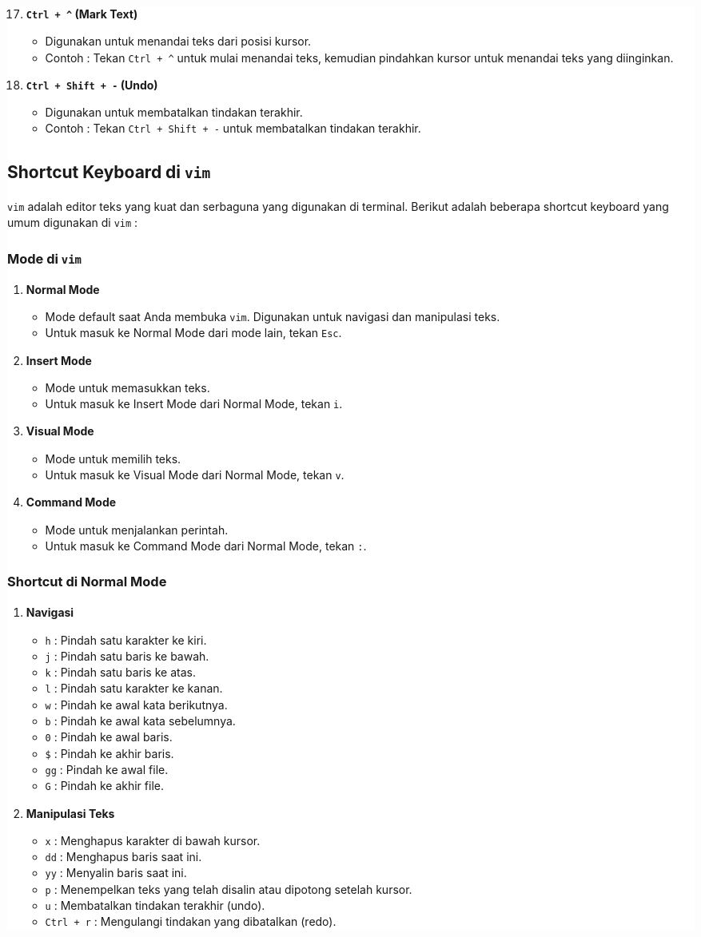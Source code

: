 17. **`Ctrl + ^` (Mark Text)**
    - Digunakan untuk menandai teks dari posisi kursor.
    - Contoh :
      Tekan `Ctrl + ^` untuk mulai menandai teks, kemudian pindahkan kursor untuk menandai teks yang diinginkan.

18. **`Ctrl + Shift + -` (Undo)**
    - Digunakan untuk membatalkan tindakan terakhir.
    - Contoh :
      Tekan `Ctrl + Shift + -` untuk membatalkan tindakan terakhir.

## Shortcut Keyboard di `vim`

`vim` adalah editor teks yang kuat dan serbaguna yang digunakan di terminal. Berikut adalah beberapa shortcut keyboard yang umum digunakan di `vim` :

### Mode di `vim`

1. **Normal Mode**
    - Mode default saat Anda membuka `vim`. Digunakan untuk navigasi dan manipulasi teks.
    - Untuk masuk ke Normal Mode dari mode lain, tekan `Esc`.

2. **Insert Mode**
    - Mode untuk memasukkan teks.
    - Untuk masuk ke Insert Mode dari Normal Mode, tekan `i`.

3. **Visual Mode**
    - Mode untuk memilih teks.
    - Untuk masuk ke Visual Mode dari Normal Mode, tekan `v`.

4. **Command Mode**
    - Mode untuk menjalankan perintah.
    - Untuk masuk ke Command Mode dari Normal Mode, tekan `:`.

### Shortcut di Normal Mode

1. **Navigasi**
    - `h` : Pindah satu karakter ke kiri.
    - `j` : Pindah satu baris ke bawah.
    - `k` : Pindah satu baris ke atas.
    - `l` : Pindah satu karakter ke kanan.
    - `w` : Pindah ke awal kata berikutnya.
    - `b` : Pindah ke awal kata sebelumnya.
    - `0` : Pindah ke awal baris.
    - `$` : Pindah ke akhir baris.
    - `gg` : Pindah ke awal file.
    - `G` : Pindah ke akhir file.

2. **Manipulasi Teks**
    - `x` : Menghapus karakter di bawah kursor.
    - `dd` : Menghapus baris saat ini.
    - `yy` : Menyalin baris saat ini.
    - `p` : Menempelkan teks yang telah disalin atau dipotong setelah kursor.
    - `u` : Membatalkan tindakan terakhir (undo).
    - `Ctrl + r` : Mengulangi tindakan yang dibatalkan (redo).
